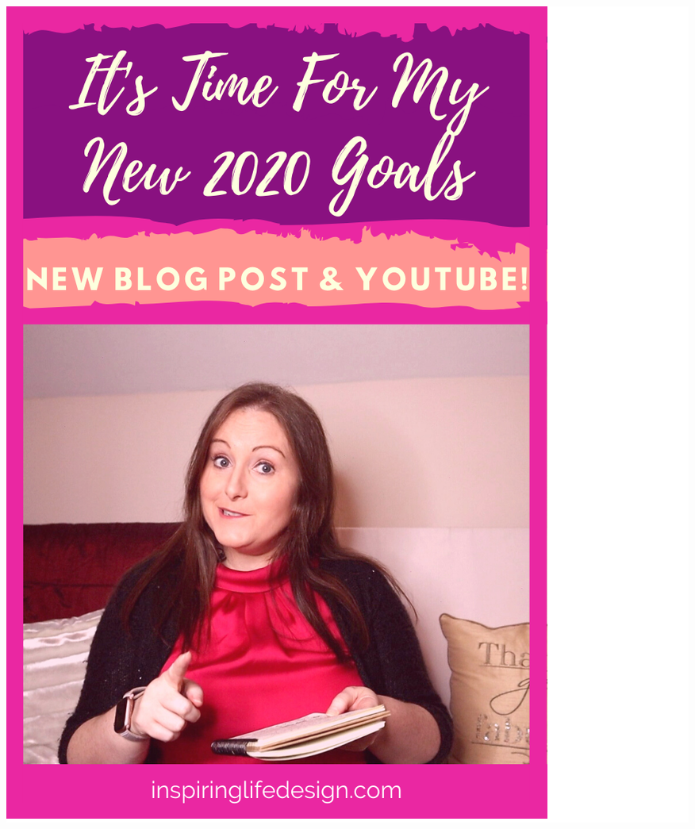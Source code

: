 ![It's time for my new 2020 goals pinterest image](/i/2020/goals/its-time-for-my-new-2020-goals-pin.png)
